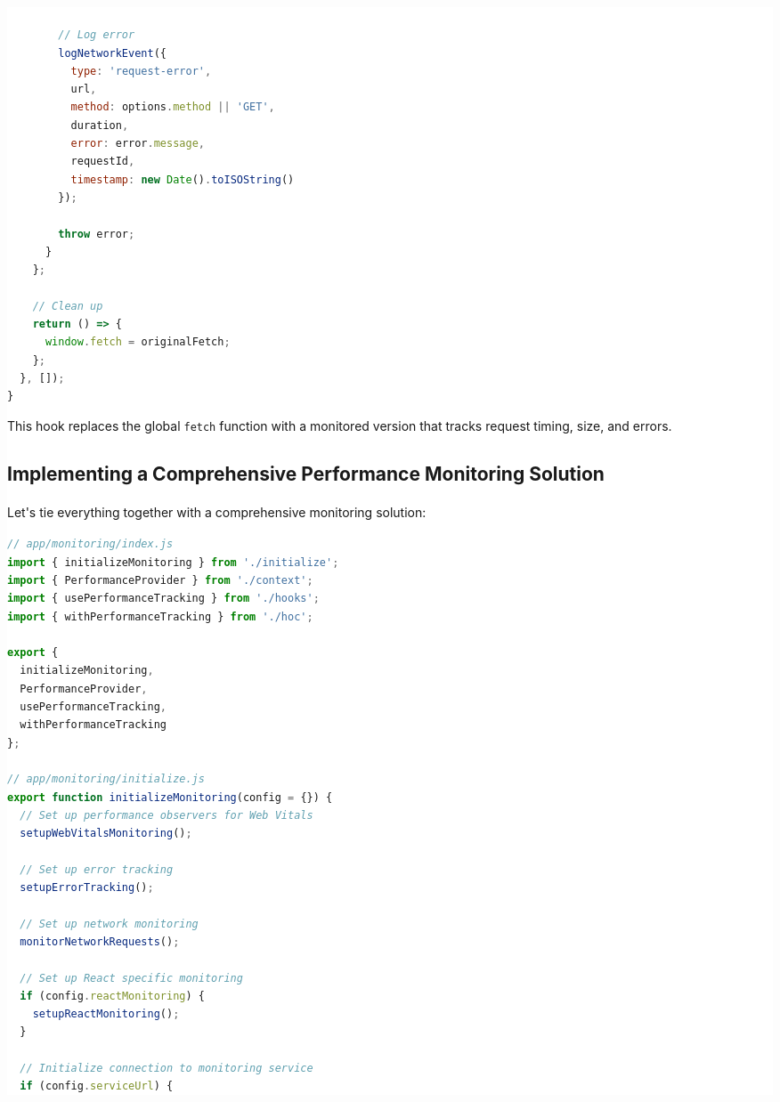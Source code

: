 ```javascript
      
        // Log error
        logNetworkEvent({
          type: 'request-error',
          url,
          method: options.method || 'GET',
          duration,
          error: error.message,
          requestId,
          timestamp: new Date().toISOString()
        });
      
        throw error;
      }
    };
  
    // Clean up
    return () => {
      window.fetch = originalFetch;
    };
  }, []);
}
```

This hook replaces the global `fetch` function with a monitored version that tracks request timing, size, and errors.

## Implementing a Comprehensive Performance Monitoring Solution

Let's tie everything together with a comprehensive monitoring solution:

```javascript
// app/monitoring/index.js
import { initializeMonitoring } from './initialize';
import { PerformanceProvider } from './context';
import { usePerformanceTracking } from './hooks';
import { withPerformanceTracking } from './hoc';

export {
  initializeMonitoring,
  PerformanceProvider,
  usePerformanceTracking,
  withPerformanceTracking
};

// app/monitoring/initialize.js
export function initializeMonitoring(config = {}) {
  // Set up performance observers for Web Vitals
  setupWebVitalsMonitoring();
  
  // Set up error tracking
  setupErrorTracking();
  
  // Set up network monitoring
  monitorNetworkRequests();
  
  // Set up React specific monitoring
  if (config.reactMonitoring) {
    setupReactMonitoring();
  }
  
  // Initialize connection to monitoring service
  if (config.serviceUrl) {
```